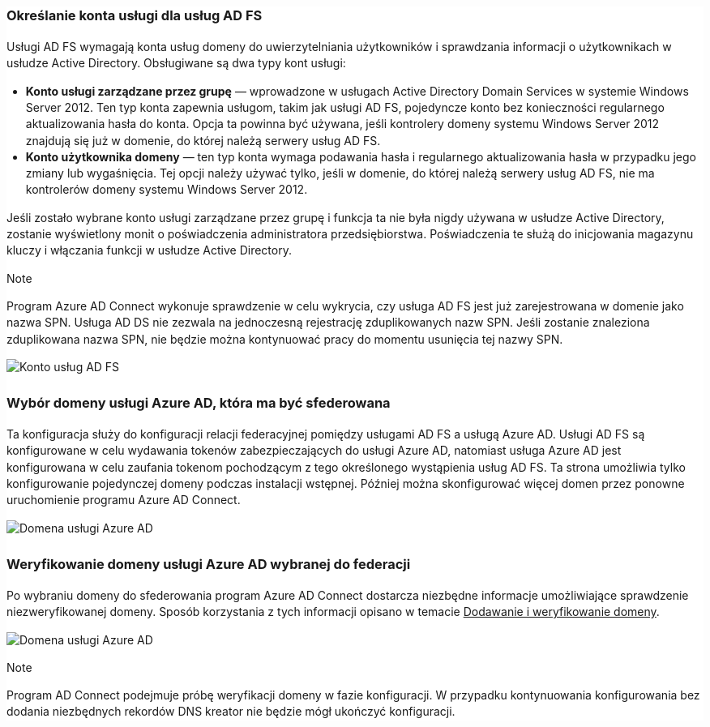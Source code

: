 ### <a name="specify-the-service-account-for-the-ad-fs-service"></a>Określanie konta usługi dla usług AD FS
Usługi AD FS wymagają konta usług domeny do uwierzytelniania użytkowników i sprawdzania informacji o użytkownikach w usłudze Active Directory. Obsługiwane są dwa typy kont usługi:

* **Konto usługi zarządzane przez grupę** — wprowadzone w usługach Active Directory Domain Services w systemie Windows Server 2012. Ten typ konta zapewnia usługom, takim jak usługi AD FS, pojedyncze konto bez konieczności regularnego aktualizowania hasła do konta. Opcja ta powinna być używana, jeśli kontrolery domeny systemu Windows Server 2012 znajdują się już w domenie, do której należą serwery usług AD FS.
* **Konto użytkownika domeny** — ten typ konta wymaga podawania hasła i regularnego aktualizowania hasła w przypadku jego zmiany lub wygaśnięcia. Tej opcji należy używać tylko, jeśli w domenie, do której należą serwery usług AD FS, nie ma kontrolerów domeny systemu Windows Server 2012.

Jeśli zostało wybrane konto usługi zarządzane przez grupę i funkcja ta nie była nigdy używana w usłudze Active Directory, zostanie wyświetlony monit o poświadczenia administratora przedsiębiorstwa. Poświadczenia te służą do inicjowania magazynu kluczy i włączania funkcji w usłudze Active Directory.

> [!NOTE]
> Program Azure AD Connect wykonuje sprawdzenie w celu wykrycia, czy usługa AD FS jest już zarejestrowana w domenie jako nazwa SPN.  Usługa AD DS nie zezwala na jednoczesną rejestrację zduplikowanych nazw SPN.  Jeśli zostanie znaleziona zduplikowana nazwa SPN, nie będzie można kontynuować pracy do momentu usunięcia tej nazwy SPN.

![Konto usług AD FS](./media/how-to-connect-install-custom/adfs5.png)

### <a name="select-the-azure-ad-domain-that-you-wish-to-federate"></a>Wybór domeny usługi Azure AD, która ma być sfederowana
Ta konfiguracja służy do konfiguracji relacji federacyjnej pomiędzy usługami AD FS a usługą Azure AD. Usługi AD FS są konfigurowane w celu wydawania tokenów zabezpieczających do usługi Azure AD, natomiast usługa Azure AD jest konfigurowana w celu zaufania tokenom pochodzącym z tego określonego wystąpienia usług AD FS. Ta strona umożliwia tylko konfigurowanie pojedynczej domeny podczas instalacji wstępnej. Później można skonfigurować więcej domen przez ponowne uruchomienie programu Azure AD Connect.

![Domena usługi Azure AD](./media/how-to-connect-install-custom/adfs6.png)

### <a name="verify-the-azure-ad-domain-selected-for-federation"></a>Weryfikowanie domeny usługi Azure AD wybranej do federacji
Po wybraniu domeny do sfederowania program Azure AD Connect dostarcza niezbędne informacje umożliwiające sprawdzenie niezweryfikowanej domeny. Sposób korzystania z tych informacji opisano w temacie [Dodawanie i weryfikowanie domeny](../active-directory-domains-add-azure-portal.md).

![Domena usługi Azure AD](./media/how-to-connect-install-custom/verifyfeddomain.png)

> [!NOTE]
> Program AD Connect podejmuje próbę weryfikacji domeny w fazie konfiguracji. W przypadku kontynuowania konfigurowania bez dodania niezbędnych rekordów DNS kreator nie będzie mógł ukończyć konfiguracji.
>
>
